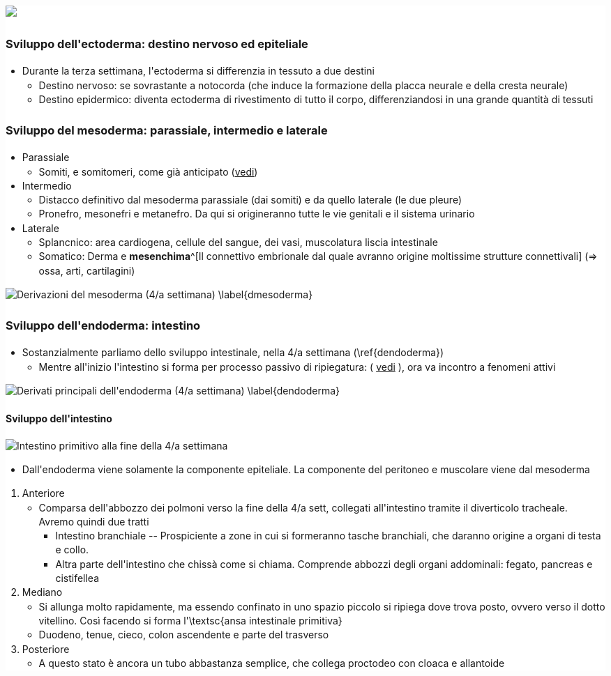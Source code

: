 ![](img/formazione-intestino-primitivo.png)

### Sviluppo dell'ectoderma: destino nervoso ed epiteliale
* Durante la terza settimana, l'ectoderma si differenzia in tessuto a due destini
    * Destino nervoso: se sovrastante a notocorda (che induce la formazione della placca neurale e della cresta neurale)
    * Destino epidermico: diventa ectoderma di rivestimento di tutto il corpo, differenziandosi in una grande quantità di tessuti

### Sviluppo del mesoderma: parassiale, intermedio e laterale
* Parassiale
    * Somiti, e somitomeri, come già anticipato ([vedi](#evoluzione-del-mesoderma))
* Intermedio
    * Distacco definitivo dal mesoderma parassiale (dai somiti) e da quello laterale (le due pleure)
    * Pronefro, mesonefri e metanefro. Da qui si origineranno tutte le vie genitali e il sistema urinario
* Laterale
    * Splancnico: area cardiogena, cellule del sangue, dei vasi, muscolatura liscia intestinale
    * Somatico: Derma e __mesenchima__^[Il connettivo embrionale dal quale avranno origine moltissime strutture connettivali] (⇒ ossa, arti, cartilagini)

![Derivazioni del mesoderma (4/a settimana) \label{dmesoderma}](img/derivazioni-mesoderma.png)

### Sviluppo dell'endoderma: intestino
* Sostanzialmente parliamo dello sviluppo intestinale, nella 4/a settimana (\ref{dendoderma})
    * Mentre all'inizio l'intestino si forma per processo passivo di ripiegatura: ( [vedi](#laterali-formazione-dell-intestino-primitivo) ), ora va incontro a fenomeni attivi

![Derivati principali dell'endoderma (4/a settimana) \label{dendoderma}](img/derivati-ectoderma.png)

#### Sviluppo dell'intestino

![Intestino primitivo alla fine della 4/a settimana](img/endoderma-4-settimana.png)

* Dall'endoderma viene solamente la componente epiteliale. La componente del peritoneo e muscolare viene dal mesoderma
1. Anteriore
    * Comparsa dell'abbozzo dei polmoni verso la fine della 4/a sett, collegati all'intestino tramite il diverticolo tracheale. Avremo quindi due tratti
        * Intestino branchiale -- Prospiciente a zone in cui si formeranno tasche branchiali, che daranno origine a organi di testa e collo. 
        * Altra parte dell'intestino che chissà come si chiama. Comprende abbozzi degli organi addominali: fegato, pancreas e cistifellea
2. Mediano
    * Si allunga molto rapidamente, ma essendo confinato in uno spazio piccolo si ripiega dove trova posto, ovvero verso il dotto vitellino. Così facendo si forma l'\textsc{ansa intestinale primitiva}
    * Duodeno, tenue, cieco, colon ascendente e parte del trasverso
3. Posteriore
    * A questo stato è ancora un tubo abbastanza semplice, che collega proctodeo con cloaca e allantoide
